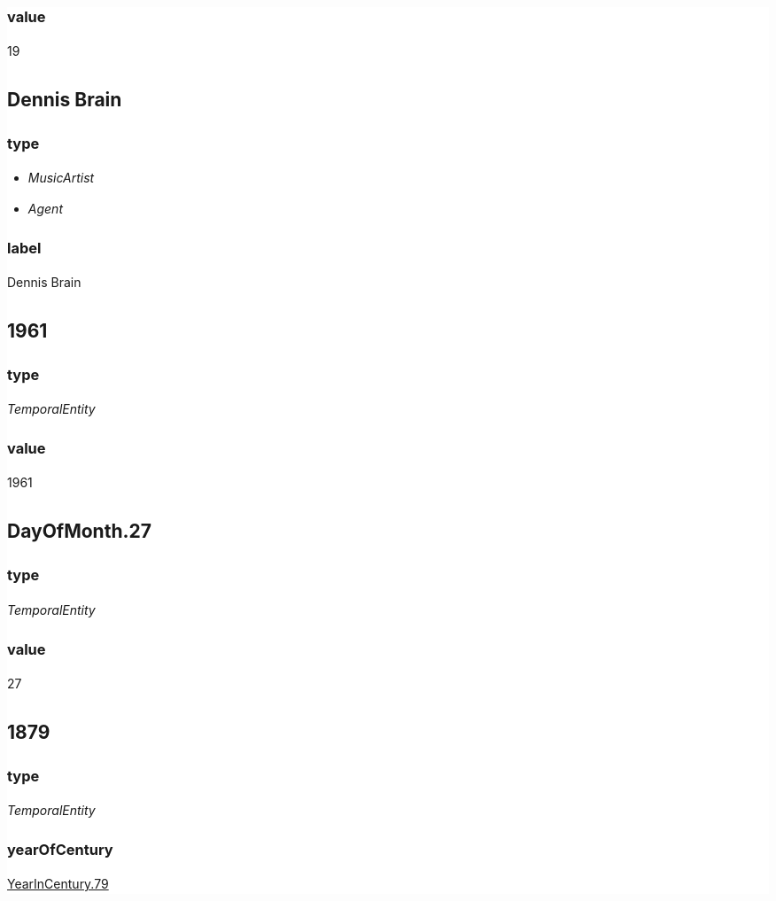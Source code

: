 ### value


19

## Dennis Brain

### type

 - *MusicArtist*

 - *Agent*

### label


Dennis Brain

## 1961

### type


*TemporalEntity*

### value


1961

## DayOfMonth.27

### type


*TemporalEntity*

### value


27

## 1879

### type


*TemporalEntity*

### yearOfCentury


[YearInCentury.79](#YearInCentury.79)
